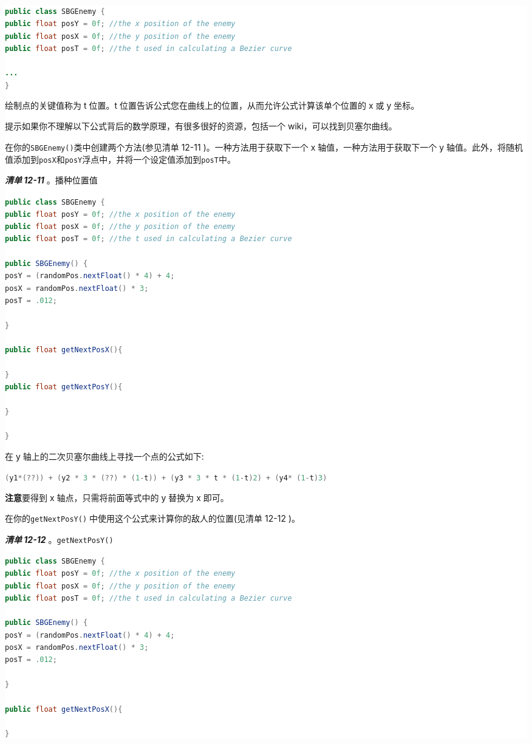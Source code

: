 ```java
public class SBGEnemy {
public float posY = 0f; //the x position of the enemy
public float posX = 0f; //the y position of the enemy
public float posT = 0f; //the t used in calculating a Bezier curve

...
}
```

绘制点的关键值称为 t 位置。t 位置告诉公式您在曲线上的位置，从而允许公式计算该单个位置的 x 或 y 坐标。

提示如果你不理解以下公式背后的数学原理，有很多很好的资源，包括一个 wiki，可以找到贝塞尔曲线。

在你的`SBGEnemy()`类中创建两个方法(参见清单 12-11 )。一种方法用于获取下一个 x 轴值，一种方法用于获取下一个 y 轴值。此外，将随机值添加到`posX`和`posY`浮点中，并将一个设定值添加到`posT`中。

***清单 12-11*** 。播种位置值

```java
public class SBGEnemy {
public float posY = 0f; //the x position of the enemy
public float posX = 0f; //the y position of the enemy
public float posT = 0f; //the t used in calculating a Bezier curve

public SBGEnemy() {
posY = (randomPos.nextFloat() * 4) + 4;
posX = randomPos.nextFloat() * 3;
posT = .012;

}

public float getNextPosX(){

}
public float getNextPosY(){

}

}
```

在 y 轴上的二次贝塞尔曲线上寻找一个点的公式如下:

```java
(y1*(??)) + (y2 * 3 * (??) * (1-t)) + (y3 * 3 * t * (1-t)2) + (y4* (1-t)3)
```

**注意**要得到 x 轴点，只需将前面等式中的 y 替换为 x 即可。

在你的`getNextPosY()` 中使用这个公式来计算你的敌人的位置(见清单 12-12 )。

***清单 12-12*** 。`getNextPosY()`

```java
public class SBGEnemy {
public float posY = 0f; //the x position of the enemy
public float posX = 0f; //the y position of the enemy
public float posT = 0f; //the t used in calculating a Bezier curve

public SBGEnemy() {
posY = (randomPos.nextFloat() * 4) + 4;
posX = randomPos.nextFloat() * 3;
posT = .012;

}

public float getNextPosX(){

}
```